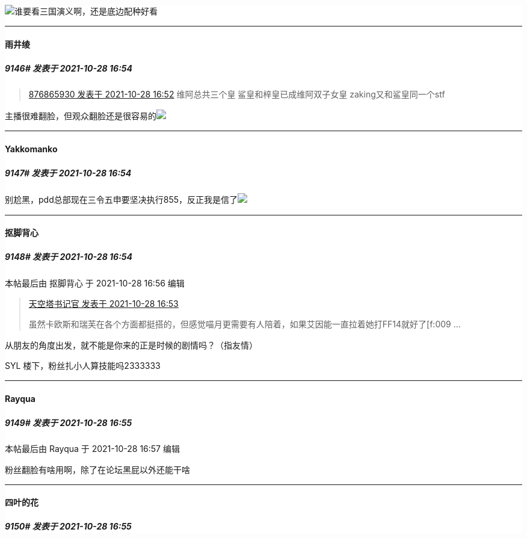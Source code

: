 
<img src="https://static.saraba1st.com/image/smiley/face2017/072.png" referrerpolicy="no-referrer">谁要看三国演义啊，还是底边配种好看


*****

####  雨井绫  
##### 9146#       发表于 2021-10-28 16:54


<blockquote><a href="httphttps://bbs.saraba1st.com/2b/forum.php?mod=redirect&amp;goto=findpost&amp;pid=53315040&amp;ptid=2033508" target="_blank">876865930 发表于 2021-10-28 16:52</a>
维阿总共三个皇
鲨皇和梓皇已成维阿双子女皇
zaking又和鲨皇同一个stf</blockquote>
主播很难翻脸，但观众翻脸还是很容易的<img src="https://static.saraba1st.com/image/smiley/face2017/037.png" referrerpolicy="no-referrer">


*****

####  Yakkomanko  
##### 9147#       发表于 2021-10-28 16:54


别尬黑，pdd总部现在三令五申要坚决执行855，反正我是信了<img src="https://static.saraba1st.com/image/smiley/face2017/067.png" referrerpolicy="no-referrer">


*****

####  抠脚背心  
##### 9148#       发表于 2021-10-28 16:54


 本帖最后由 抠脚背心 于 2021-10-28 16:56 编辑 
<blockquote><a href="httphttps://bbs.saraba1st.com/2b/forum.php?mod=redirect&amp;goto=findpost&amp;pid=53315062&amp;ptid=2033508" target="_blank">天空塔书记官 发表于 2021-10-28 16:53</a>

虽然卡欧斯和瑞芙在各个方面都挺搭的，但感觉喵月更需要有人陪着，如果艾因能一直拉着她打FF14就好了[f:009 ...</blockquote>
从朋友的角度出发，就不能是你来的正是时候的剧情吗？（指友情）

SYL 楼下，粉丝扎小人算技能吗2333333


*****

####  Rayqua  
##### 9149#       发表于 2021-10-28 16:55


 本帖最后由 Rayqua 于 2021-10-28 16:57 编辑 

粉丝翻脸有啥用啊，除了在论坛黑屁以外还能干啥


*****

####  四叶的花  
##### 9150#       发表于 2021-10-28 16:55
